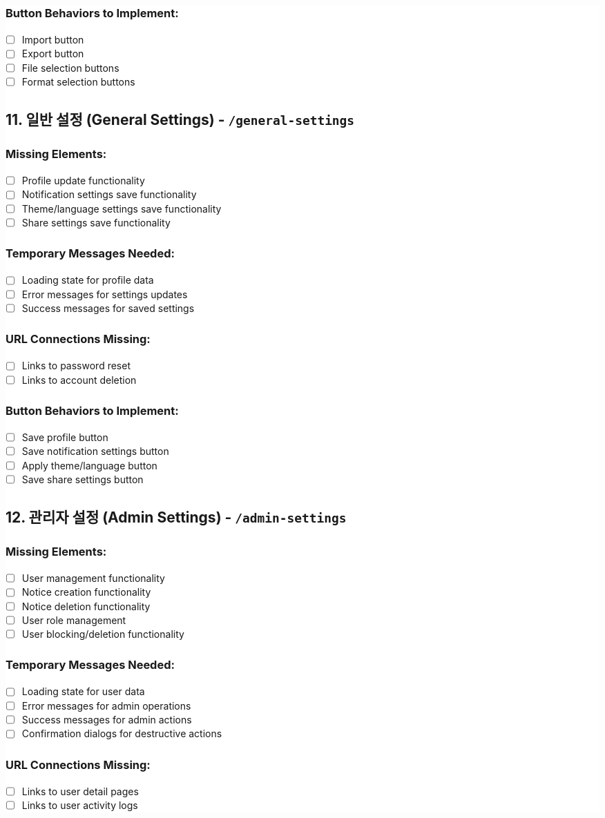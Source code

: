 ### Button Behaviors to Implement:
- [ ] Import button
- [ ] Export button
- [ ] File selection buttons
- [ ] Format selection buttons

## 11. 일반 설정 (General Settings) - `/general-settings`

### Missing Elements:
- [ ] Profile update functionality
- [ ] Notification settings save functionality
- [ ] Theme/language settings save functionality
- [ ] Share settings save functionality

### Temporary Messages Needed:
- [ ] Loading state for profile data
- [ ] Error messages for settings updates
- [ ] Success messages for saved settings

### URL Connections Missing:
- [ ] Links to password reset
- [ ] Links to account deletion

### Button Behaviors to Implement:
- [ ] Save profile button
- [ ] Save notification settings button
- [ ] Apply theme/language button
- [ ] Save share settings button

## 12. 관리자 설정 (Admin Settings) - `/admin-settings`

### Missing Elements:
- [ ] User management functionality
- [ ] Notice creation functionality
- [ ] Notice deletion functionality
- [ ] User role management
- [ ] User blocking/deletion functionality

### Temporary Messages Needed:
- [ ] Loading state for user data
- [ ] Error messages for admin operations
- [ ] Success messages for admin actions
- [ ] Confirmation dialogs for destructive actions

### URL Connections Missing:
- [ ] Links to user detail pages
- [ ] Links to user activity logs
